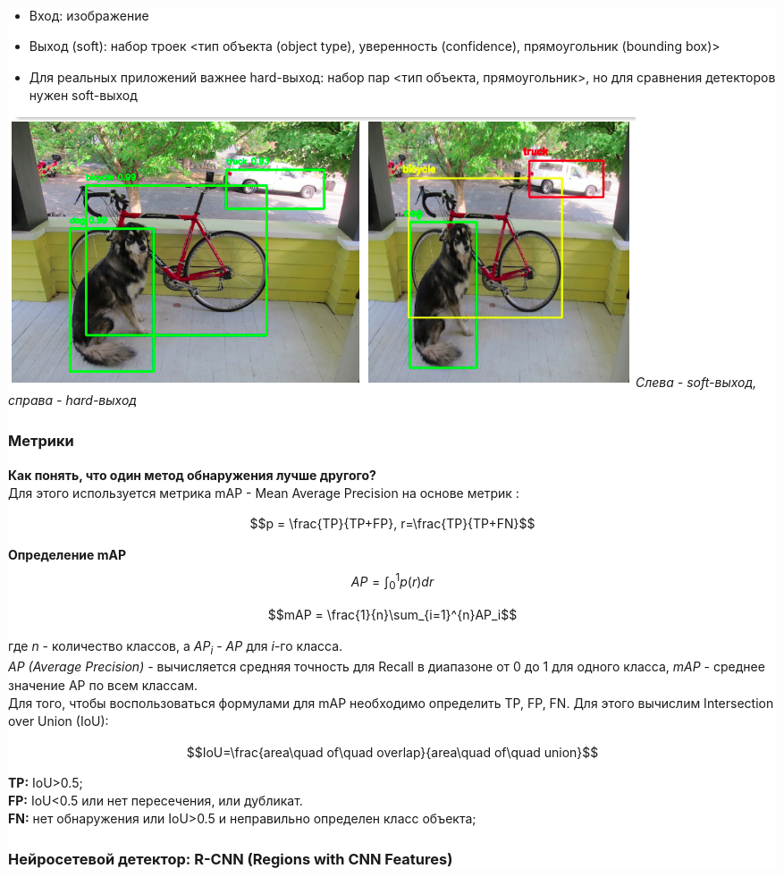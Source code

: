 -   Вход: изображение

-   Выход (soft): набор троек \<тип объекта (object type), уверенность
    (confidence), прямоугольник (bounding box)\>

-   Для реальных приложений важнее hard-выход: набор пар \<тип объекта,
    прямоугольник\>, но для сравнения детекторов нужен soft-выход

![](images/detection.png)*Слева - soft-выход, справа - hard-выход*



### Метрики

**Как понять, что один метод обнаружения лучше другого?**\
Для этого используется метрика mAP - Mean Average Precision на основе
метрик : 

$$p = \frac{TP}{TP+FP}, r=\frac{TP}{TP+FN}$$

**Определение mAP** 
$$AP = \int_{0}^{1}p(r)dr$$

$$mAP = \frac{1}{n}\sum_{i=1}^{n}AP_i$$ 

где $n$ - количество классов, а
$AP_i$ - $AP$ для $i$-го класса.\
*AP (Average Precision)* - вычисляется средняя точность для Recall в
диапазоне от 0 до 1 для одного класса, *mAP* - среднее значение AP по
всем классам.\
Для того, чтобы воспользоваться формулами для mAP необходимо определить
TP, FP, FN. Для этого вычислим Intersection over Union (IoU):

$$IoU=\frac{area\quad of\quad overlap}{area\quad of\quad union}$$

**TP:** IoU\>0.5;\
**FP:** IoU\<0.5 или нет пересечения, или дубликат.\
**FN:** нет обнаружения или IoU\>0.5 и неправильно определен класс
объекта;

### Нейросетевой детектор: R-CNN (Regions with CNN Features)
